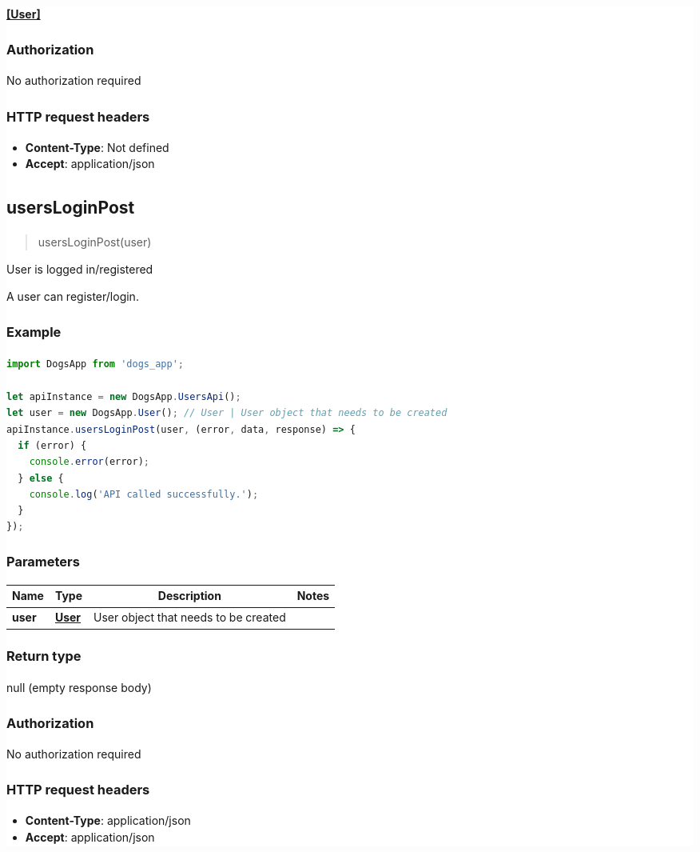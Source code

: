 [**[User]**](User.md)

### Authorization

No authorization required

### HTTP request headers

- **Content-Type**: Not defined
- **Accept**: application/json


## usersLoginPost

> usersLoginPost(user)

User is logged in/registered

A user can register/login.

### Example

```javascript
import DogsApp from 'dogs_app';

let apiInstance = new DogsApp.UsersApi();
let user = new DogsApp.User(); // User | User object that needs to be created
apiInstance.usersLoginPost(user, (error, data, response) => {
  if (error) {
    console.error(error);
  } else {
    console.log('API called successfully.');
  }
});
```

### Parameters


Name | Type | Description  | Notes
------------- | ------------- | ------------- | -------------
 **user** | [**User**](User.md)| User object that needs to be created | 

### Return type

null (empty response body)

### Authorization

No authorization required

### HTTP request headers

- **Content-Type**: application/json
- **Accept**: application/json
